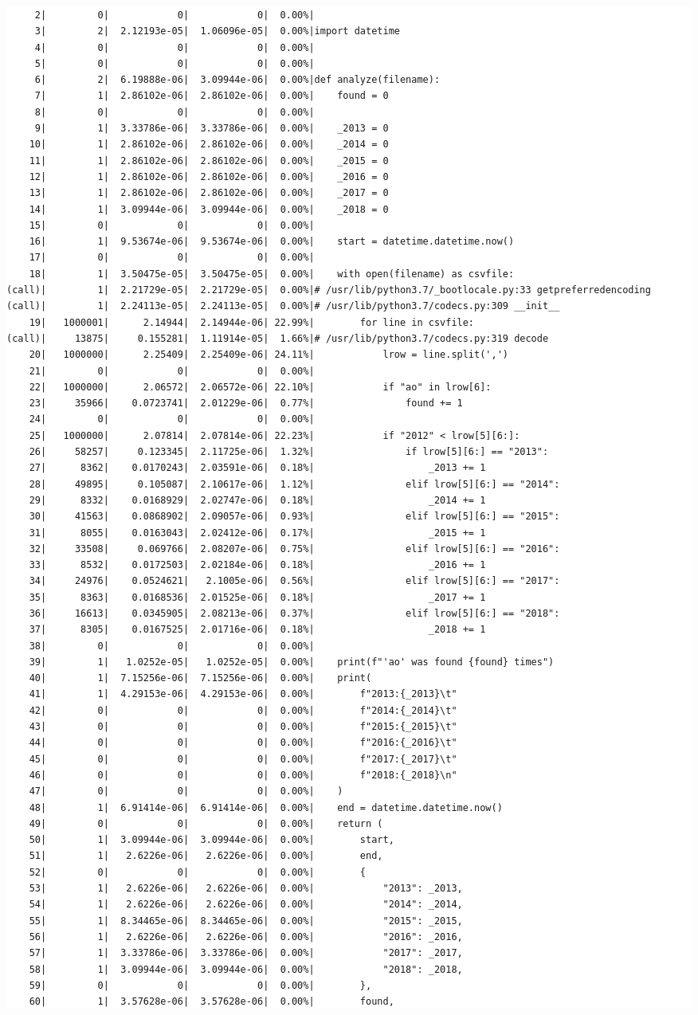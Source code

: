 ```
     2|         0|            0|            0|  0.00%|
     3|         2|  2.12193e-05|  1.06096e-05|  0.00%|import datetime
     4|         0|            0|            0|  0.00%|
     5|         0|            0|            0|  0.00%|
     6|         2|  6.19888e-06|  3.09944e-06|  0.00%|def analyze(filename):
     7|         1|  2.86102e-06|  2.86102e-06|  0.00%|    found = 0
     8|         0|            0|            0|  0.00%|
     9|         1|  3.33786e-06|  3.33786e-06|  0.00%|    _2013 = 0
    10|         1|  2.86102e-06|  2.86102e-06|  0.00%|    _2014 = 0
    11|         1|  2.86102e-06|  2.86102e-06|  0.00%|    _2015 = 0
    12|         1|  2.86102e-06|  2.86102e-06|  0.00%|    _2016 = 0
    13|         1|  2.86102e-06|  2.86102e-06|  0.00%|    _2017 = 0
    14|         1|  3.09944e-06|  3.09944e-06|  0.00%|    _2018 = 0
    15|         0|            0|            0|  0.00%|
    16|         1|  9.53674e-06|  9.53674e-06|  0.00%|    start = datetime.datetime.now()
    17|         0|            0|            0|  0.00%|
    18|         1|  3.50475e-05|  3.50475e-05|  0.00%|    with open(filename) as csvfile:
(call)|         1|  2.21729e-05|  2.21729e-05|  0.00%|# /usr/lib/python3.7/_bootlocale.py:33 getpreferredencoding
(call)|         1|  2.24113e-05|  2.24113e-05|  0.00%|# /usr/lib/python3.7/codecs.py:309 __init__
    19|   1000001|      2.14944|  2.14944e-06| 22.99%|        for line in csvfile:
(call)|     13875|     0.155281|  1.11914e-05|  1.66%|# /usr/lib/python3.7/codecs.py:319 decode
    20|   1000000|      2.25409|  2.25409e-06| 24.11%|            lrow = line.split(',')
    21|         0|            0|            0|  0.00%|
    22|   1000000|      2.06572|  2.06572e-06| 22.10%|            if "ao" in lrow[6]:
    23|     35966|    0.0723741|  2.01229e-06|  0.77%|                found += 1
    24|         0|            0|            0|  0.00%|
    25|   1000000|      2.07814|  2.07814e-06| 22.23%|            if "2012" < lrow[5][6:]:
    26|     58257|     0.123345|  2.11725e-06|  1.32%|                if lrow[5][6:] == "2013":
    27|      8362|    0.0170243|  2.03591e-06|  0.18%|                    _2013 += 1
    28|     49895|     0.105087|  2.10617e-06|  1.12%|                elif lrow[5][6:] == "2014":
    29|      8332|    0.0168929|  2.02747e-06|  0.18%|                    _2014 += 1
    30|     41563|    0.0868902|  2.09057e-06|  0.93%|                elif lrow[5][6:] == "2015":
    31|      8055|    0.0163043|  2.02412e-06|  0.17%|                    _2015 += 1
    32|     33508|     0.069766|  2.08207e-06|  0.75%|                elif lrow[5][6:] == "2016":
    33|      8532|    0.0172503|  2.02184e-06|  0.18%|                    _2016 += 1
    34|     24976|    0.0524621|   2.1005e-06|  0.56%|                elif lrow[5][6:] == "2017":
    35|      8363|    0.0168536|  2.01525e-06|  0.18%|                    _2017 += 1
    36|     16613|    0.0345905|  2.08213e-06|  0.37%|                elif lrow[5][6:] == "2018":
    37|      8305|    0.0167525|  2.01716e-06|  0.18%|                    _2018 += 1
    38|         0|            0|            0|  0.00%|
    39|         1|   1.0252e-05|   1.0252e-05|  0.00%|    print(f"'ao' was found {found} times")
    40|         1|  7.15256e-06|  7.15256e-06|  0.00%|    print(
    41|         1|  4.29153e-06|  4.29153e-06|  0.00%|        f"2013:{_2013}\t"
    42|         0|            0|            0|  0.00%|        f"2014:{_2014}\t"
    43|         0|            0|            0|  0.00%|        f"2015:{_2015}\t"
    44|         0|            0|            0|  0.00%|        f"2016:{_2016}\t"
    45|         0|            0|            0|  0.00%|        f"2017:{_2017}\t"
    46|         0|            0|            0|  0.00%|        f"2018:{_2018}\n"
    47|         0|            0|            0|  0.00%|    )
    48|         1|  6.91414e-06|  6.91414e-06|  0.00%|    end = datetime.datetime.now()
    49|         0|            0|            0|  0.00%|    return (
    50|         1|  3.09944e-06|  3.09944e-06|  0.00%|        start,
    51|         1|   2.6226e-06|   2.6226e-06|  0.00%|        end,
    52|         0|            0|            0|  0.00%|        {
    53|         1|   2.6226e-06|   2.6226e-06|  0.00%|            "2013": _2013,
    54|         1|   2.6226e-06|   2.6226e-06|  0.00%|            "2014": _2014,
    55|         1|  8.34465e-06|  8.34465e-06|  0.00%|            "2015": _2015,
    56|         1|   2.6226e-06|   2.6226e-06|  0.00%|            "2016": _2016,
    57|         1|  3.33786e-06|  3.33786e-06|  0.00%|            "2017": _2017,
    58|         1|  3.09944e-06|  3.09944e-06|  0.00%|            "2018": _2018,
    59|         0|            0|            0|  0.00%|        },
    60|         1|  3.57628e-06|  3.57628e-06|  0.00%|        found,
```